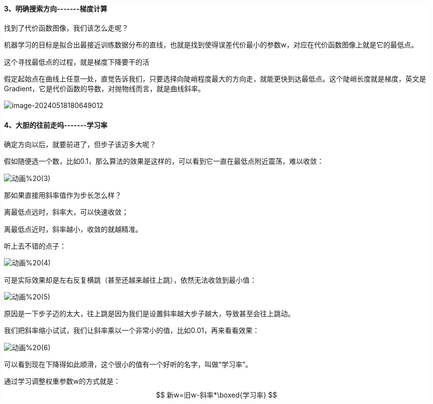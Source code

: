 



#### 3、明确搜索方向-------梯度计算

找到了代价函数图像，我们该怎么走呢？

机器学习的目标是拟合出最接近训练数据分布的直线，也就是找到使得误差代价最小的参数w，对应在代价函数图像上就是它的最低点。

这个寻找最低点的过程，就是梯度下降要干的活

假定起始点在曲线上任意一处，直觉告诉我们，只要选择向陡峭程度最大的方向走，就能更快到达最低点。这个陡峭长度就是梯度，英文是Gradient，它是代价函数的导数，对抛物线而言，就是曲线斜率。

![image-20240518180649012](https://cdn.jsdelivr.net/gh/collidepicgo/image/Gradient-Descent-note1/image-20240518180649012.png)

#### 4、大胆的往前走吗-------学习率

确定方向以后，就要前进了，但步子该迈多大呢？

假如随便选一个数，比如0.1，那么算法的效果是这样的，可以看到它一直在最低点附近震荡，难以收敛：



![动画%20(3)](https://cdn.jsdelivr.net/gh/collidepicgo/image/Gradient-Descent-note1/动画%20(3).gif)



那如果直接用斜率值作为步长怎么样？

离最低点远时，斜率大，可以快速收敛；

离最低点近时，斜率越小，收敛的就越精准。

听上去不错的点子：



![动画%20(4)](https://cdn.jsdelivr.net/gh/collidepicgo/image/Gradient-Descent-note1/动画%20(4).gif)



可是实际效果却是左右反复横跳（甚至还越来越往上跳），依然无法收敛到最小值：



![动画%20(5)](https://cdn.jsdelivr.net/gh/collidepicgo/image/Gradient-Descent-note1/动画%20(5).gif)



原因是一下步子迈的太大，往上跳是因为我们是设置斜率越大步子越大，导致甚至会往上跳动。

我们把斜率缩小试试，我们让斜率乘以一个非常小的值，比如0.01，再来看看效果：



![动画%20(6)](https://cdn.jsdelivr.net/gh/collidepicgo/image/Gradient-Descent-note1/动画%20(6).gif)



可以看到现在下降得如此顺滑，这个很小的值有一个好听的名字，叫做“学习率”。

通过学习调整权重参数w的方式就是：
$$
新w=旧w-斜率*\boxed{学习率}
$$
